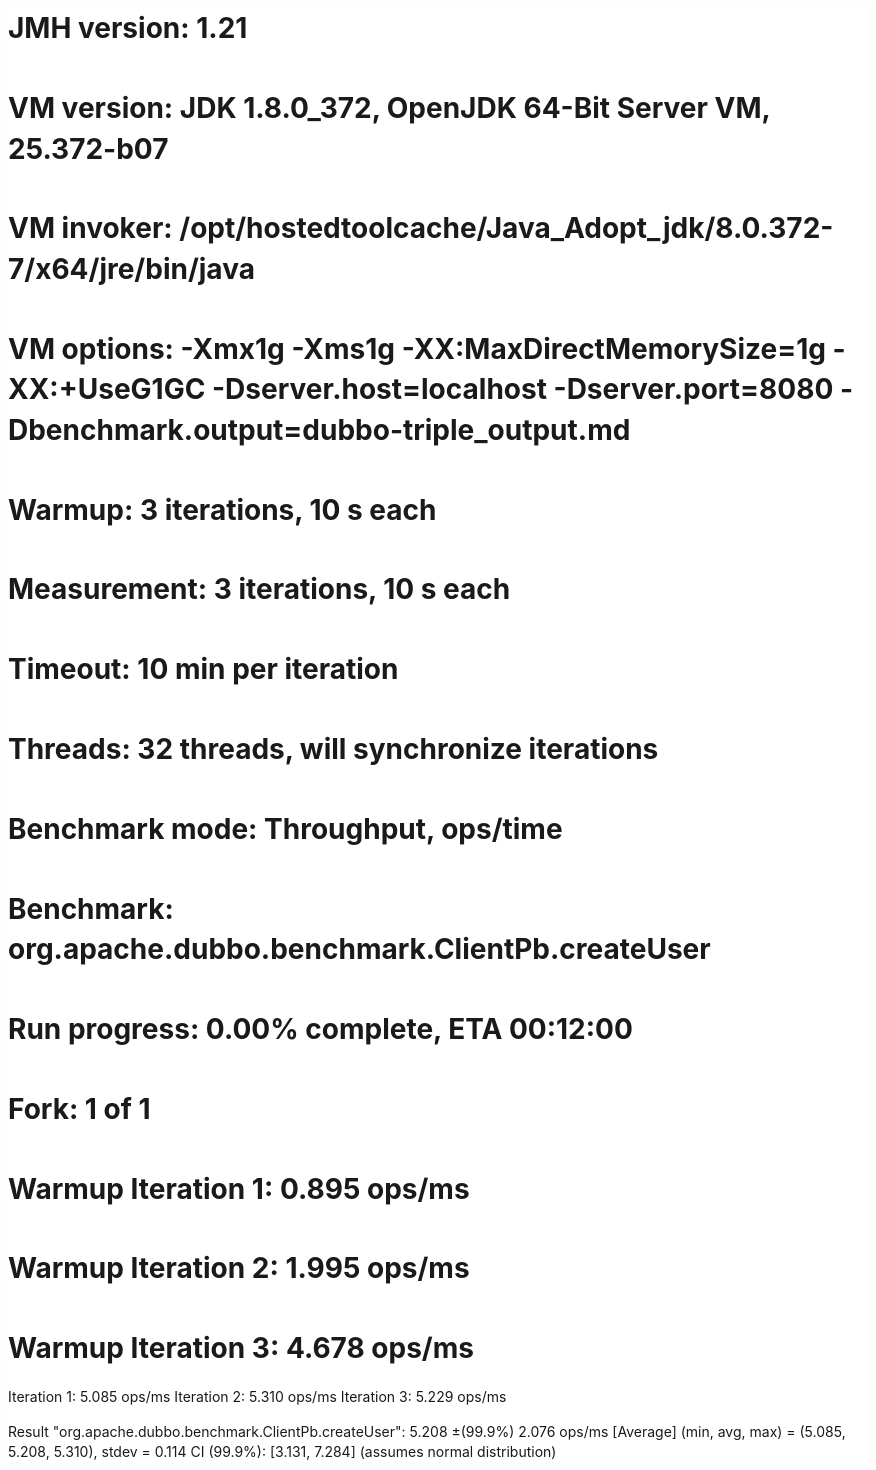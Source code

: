 # JMH version: 1.21
# VM version: JDK 1.8.0_372, OpenJDK 64-Bit Server VM, 25.372-b07
# VM invoker: /opt/hostedtoolcache/Java_Adopt_jdk/8.0.372-7/x64/jre/bin/java
# VM options: -Xmx1g -Xms1g -XX:MaxDirectMemorySize=1g -XX:+UseG1GC -Dserver.host=localhost -Dserver.port=8080 -Dbenchmark.output=dubbo-triple_output.md
# Warmup: 3 iterations, 10 s each
# Measurement: 3 iterations, 10 s each
# Timeout: 10 min per iteration
# Threads: 32 threads, will synchronize iterations
# Benchmark mode: Throughput, ops/time
# Benchmark: org.apache.dubbo.benchmark.ClientPb.createUser

# Run progress: 0.00% complete, ETA 00:12:00
# Fork: 1 of 1
# Warmup Iteration   1: 0.895 ops/ms
# Warmup Iteration   2: 1.995 ops/ms
# Warmup Iteration   3: 4.678 ops/ms
Iteration   1: 5.085 ops/ms
Iteration   2: 5.310 ops/ms
Iteration   3: 5.229 ops/ms


Result "org.apache.dubbo.benchmark.ClientPb.createUser":
  5.208 ±(99.9%) 2.076 ops/ms [Average]
  (min, avg, max) = (5.085, 5.208, 5.310), stdev = 0.114
  CI (99.9%): [3.131, 7.284] (assumes normal distribution)
